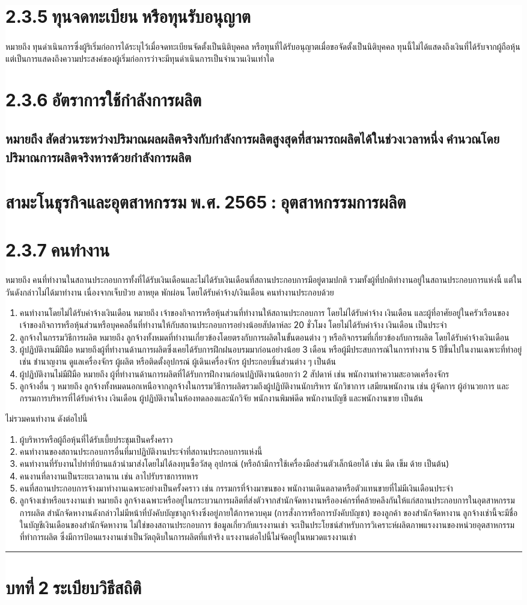 # 2.3.5 ทุนจดทะเบียน หรือทุนรับอนุญาต

หมายถึง ทุนดำเนินการซึ่งผู้ริเริ่มก่อการได้ระบุไว้เมื่อจดทะเบียนจัดตั้งเป็นนิติบุคคล หรือทุนที่ได้รับอนุญาตเมื่อขอจัดตั้งเป็นนิติบุคคล ทุนนี้ไม่ได้แสดงถึงเงินที่ได้รับจากผู้ถือหุ้น แต่เป็นการแสดงถึงความประสงค์ของผู้เริ่มก่อการว่าจะมีทุนดำเนินการเป็นจำนวนเงินเท่าใด

# 2.3.6 อัตราการใช้กำลังการผลิต

หมายถึง สัดส่วนระหว่างปริมาณผลผลิตจริงกับกำลังการผลิตสูงสุดที่สามารถผลิตได้ในช่วงเวลาหนึ่ง คำนวณโดยปริมาณการผลิตจริงหารด้วยกำลังการผลิต
---
# สามะโนธุรกิจและอุตสาหกรรม พ.ศ. 2565 : อุตสาหกรรมการผลิต

# 2.3.7 คนทำงาน

หมายถึง คนที่ทำงานในสถานประกอบการทั้งที่ได้รับเงินเดือนและไม่ได้รับเงินเดือนที่สถานประกอบการมีอยู่ตามปกติ รวมทั้งผู้ที่ปกติทำงานอยู่ในสถานประกอบการแห่งนี้ แต่ในวันดังกล่าวไม่ได้มาทำงาน เนื่องจากเจ็บป่วย ลาหยุด พักผ่อน โดยได้รับค่าจ้าง/เงินเดือน คนทำงานประกอบด้วย

1. คนทำงานโดยไม่ได้รับค่าจ้างเงินเดือน หมายถึง เจ้าของกิจการหรือหุ้นส่วนที่ทำงานให้สถานประกอบการ โดยไม่ได้รับค่าจ้าง เงินเดือน และผู้ที่อาศัยอยู่ในครัวเรือนของเจ้าของกิจการหรือหุ้นส่วนหรือบุคคลอื่นที่ทำงานให้กับสถานประกอบการอย่างน้อยสัปดาห์ละ 20 ชั่วโมง โดยไม่ได้รับค่าจ้าง เงินเดือน เป็นประจำ
2. ลูกจ้างในกรรมวิธีการผลิต หมายถึง ลูกจ้างทั้งหมดที่ทำงานเกี่ยวข้องโดยตรงกับการผลิตในขั้นตอนต่าง ๆ หรือกิจกรรมที่เกี่ยวข้องกับการผลิต โดยได้รับค่าจ้างเงินเดือน
1. ผู้ปฏิบัติงานมีฝีมือ หมายถึงผู้ที่ทำงานด้านการผลิตซึ่งเคยได้รับการฝึกฝนอบรมมาก่อนอย่างน้อย 3 เดือน หรือผู้มีประสบการณ์ในการทำงาน 5 ปีขึ้นไปในงานเฉพาะที่ทำอยู่ เช่น ชำนาญงาน ดูแลเครื่องจักร ผู้ผลิต หรือติดตั้งอุปกรณ์ ผู้เดินเครื่องจักร ผู้ประกอบชิ้นส่วนต่าง ๆ เป็นต้น
2. ผู้ปฏิบัติงานไม่มีฝีมือ หมายถึง ผู้ที่ทำงานด้านการผลิตที่ได้รับการฝึกงานก่อนปฏิบัติงานน้อยกว่า 2 สัปดาห์ เช่น พนักงานทำความสะอาดเครื่องจักร
3. ลูกจ้างอื่น ๆ หมายถึง ลูกจ้างทั้งหมดนอกเหนือจากลูกจ้างในกรรมวิธีการผลิตรวมถึงผู้ปฏิบัติงานนักบริหาร นักวิชาการ เสมียนพนักงาน เช่น ผู้จัดการ ผู้อำนวยการ และกรรมการบริหารที่ได้รับค่าจ้าง เงินเดือน ผู้ปฏิบัติงานในห้องทดลองและนักวิจัย พนักงานพิมพ์ดีด พนักงานบัญชี และพนักงานขาย เป็นต้น

ไม่รวมคนทำงาน ดังต่อไปนี้

1. ผู้บริหารหรือผู้ถือหุ้นที่ได้รับเบี้ยประชุมเป็นครั้งคราว
2. คนทำงานของสถานประกอบการอื่นที่มาปฏิบัติงานประจำที่สถานประกอบการแห่งนี้
3. คนทำงานที่รับงานไปทำที่บ้านแล้วนำมาส่งโดยไม่ได้ลงทุนซื้อวัสดุ อุปกรณ์ (หรือถ้ามีการใช้เครื่องมือส่วนตัวเล็กน้อยได้ เช่น มีด เข็ม ด้าย เป็นต้น)
4. คนงานที่ลางานเป็นระยะเวลานาน เช่น ลาไปรับราชการทหาร
5. คนที่สถานประกอบการจ้างมาทำงานเฉพาะอย่างเป็นครั้งคราว เช่น กรรมกรที่จ้างมาขนของ พนักงานเดินตลาดหรือตัวแทนขายที่ไม่มีเงินเดือนประจำ
6. ลูกจ้างเช่าหรือแรงงานเช่า หมายถึง ลูกจ้างเฉพาะหรืออยู่ในกระบวนการผลิตที่ส่งตัวจากสำนักจัดหางานหรือองค์กรที่คล้ายคลึงกันให้แก่สถานประกอบการในอุตสาหกรรมการผลิต สำนักจัดหางานดังกล่าวไม่มีหน้าที่บังคับบัญชาลูกจ้างซึ่งอยู่ภายใต้การควบคุม (การสั่งการหรือการบังคับบัญชา) ของลูกค้า ของสำนักจัดหางาน ลูกจ้างเช่านี้จะมีชื่อในบัญชีเงินเดือนของสำนักจัดหางาน ไม่ใช่ของสถานประกอบการ ข้อมูลเกี่ยวกับแรงงานเช่า จะเป็นประโยชน์สำหรับการวิเคราะห์ผลิตภาพแรงงานของหน่วยอุตสาหกรรมที่ทำการผลิต ซึ่งมีการป้อนแรงงานเช่าเป็นวัตถุดิบในการผลิตที่แท้จริง แรงงานต่อไปนี้ไม่จัดอยู่ในหมวดแรงงานเช่า
---
# บทที่ 2 ระเบียบวิธีสถิติ
